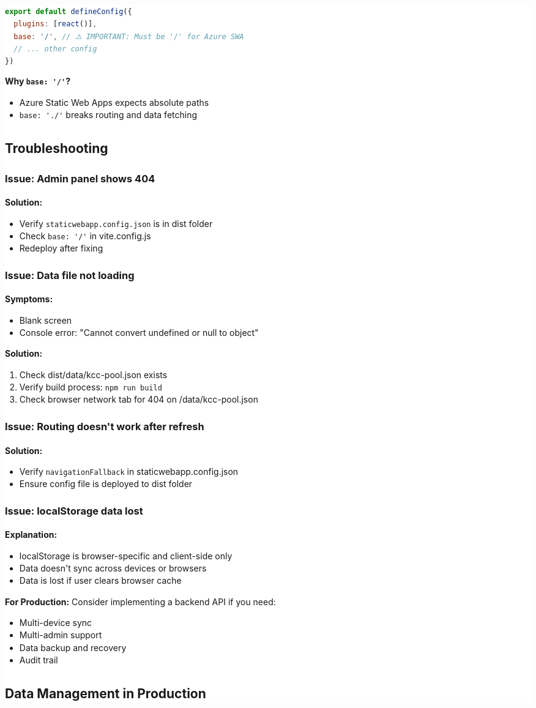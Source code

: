 ```javascript
export default defineConfig({
  plugins: [react()],
  base: '/', // ⚠️ IMPORTANT: Must be '/' for Azure SWA
  // ... other config
})
```

**Why `base: '/'`?**
- Azure Static Web Apps expects absolute paths
- `base: './'` breaks routing and data fetching

## Troubleshooting

### Issue: Admin panel shows 404

**Solution:**
- Verify `staticwebapp.config.json` is in dist folder
- Check `base: '/'` in vite.config.js
- Redeploy after fixing

### Issue: Data file not loading

**Symptoms:**
- Blank screen
- Console error: "Cannot convert undefined or null to object"

**Solution:**
1. Check dist/data/kcc-pool.json exists
2. Verify build process: `npm run build`
3. Check browser network tab for 404 on /data/kcc-pool.json

### Issue: Routing doesn't work after refresh

**Solution:**
- Verify `navigationFallback` in staticwebapp.config.json
- Ensure config file is deployed to dist folder

### Issue: localStorage data lost

**Explanation:**
- localStorage is browser-specific and client-side only
- Data doesn't sync across devices or browsers
- Data is lost if user clears browser cache

**For Production:**
Consider implementing a backend API if you need:
- Multi-device sync
- Multi-admin support
- Data backup and recovery
- Audit trail

## Data Management in Production
